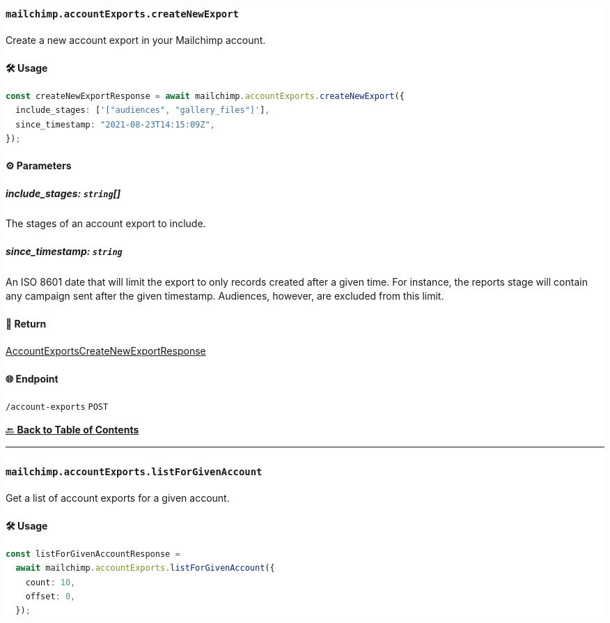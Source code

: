 
### `mailchimp.accountExports.createNewExport`<a id="mailchimpaccountexportscreatenewexport"></a>

Create a new account export in your Mailchimp account.

#### 🛠️ Usage<a id="🛠️-usage"></a>

```typescript
const createNewExportResponse = await mailchimp.accountExports.createNewExport({
  include_stages: ['["audiences", "gallery_files"]'],
  since_timestamp: "2021-08-23T14:15:09Z",
});
```

#### ⚙️ Parameters<a id="⚙️-parameters"></a>

##### include_stages: `string`[]<a id="include_stages-string"></a>

The stages of an account export to include.

##### since_timestamp: `string`<a id="since_timestamp-string"></a>

An ISO 8601 date that will limit the export to only records created after a given time. For instance, the reports stage will contain any campaign sent after the given timestamp. Audiences, however, are excluded from this limit.

#### 🔄 Return<a id="🔄-return"></a>

[AccountExportsCreateNewExportResponse](./models/account-exports-create-new-export-response.ts)

#### 🌐 Endpoint<a id="🌐-endpoint"></a>

`/account-exports` `POST`

[🔙 **Back to Table of Contents**](#table-of-contents)

---


### `mailchimp.accountExports.listForGivenAccount`<a id="mailchimpaccountexportslistforgivenaccount"></a>

Get a list of account exports for a given account.

#### 🛠️ Usage<a id="🛠️-usage"></a>

```typescript
const listForGivenAccountResponse =
  await mailchimp.accountExports.listForGivenAccount({
    count: 10,
    offset: 0,
  });
```
